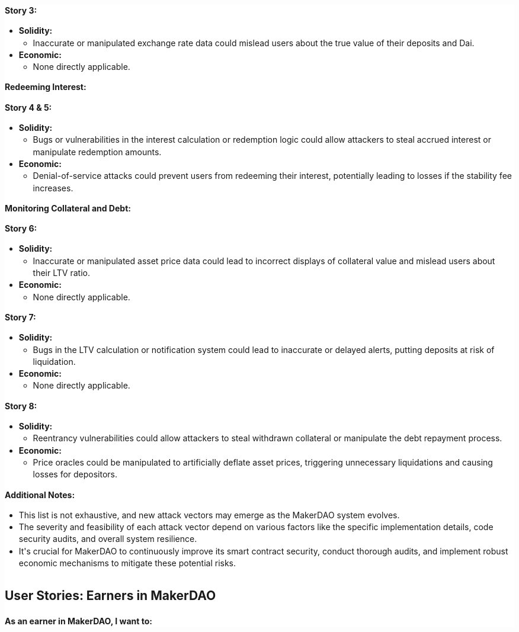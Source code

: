 **Story 3:**

* **Solidity:**
    * Inaccurate or manipulated exchange rate data could mislead users about the true value of their deposits and Dai.
* **Economic:**
    * None directly applicable.

**Redeeming Interest:**

**Story 4 & 5:**

* **Solidity:**
    * Bugs or vulnerabilities in the interest calculation or redemption logic could allow attackers to steal accrued interest or manipulate redemption amounts.
* **Economic:**
    * Denial-of-service attacks could prevent users from redeeming their interest, potentially leading to losses if the stability fee increases.

**Monitoring Collateral and Debt:**

**Story 6:**

* **Solidity:**
    * Inaccurate or manipulated asset price data could lead to incorrect displays of collateral value and mislead users about their LTV ratio.
* **Economic:**
    * None directly applicable.

**Story 7:**

* **Solidity:**
    * Bugs in the LTV calculation or notification system could lead to inaccurate or delayed alerts, putting deposits at risk of liquidation.
* **Economic:**
    * None directly applicable.

**Story 8:**

* **Solidity:**
    * Reentrancy vulnerabilities could allow attackers to steal withdrawn collateral or manipulate the debt repayment process.
* **Economic:**
    * Price oracles could be manipulated to artificially deflate asset prices, triggering unnecessary liquidations and causing losses for depositors.

**Additional Notes:**

* This list is not exhaustive, and new attack vectors may emerge as the MakerDAO system evolves.
* The severity and feasibility of each attack vector depend on various factors like the specific implementation details, code security audits, and overall system resilience.
* It's crucial for MakerDAO to continuously improve its smart contract security, conduct thorough audits, and implement robust economic mechanisms to mitigate these potential risks.

## User Stories: Earners in MakerDAO

**As an earner in MakerDAO, I want to:**
